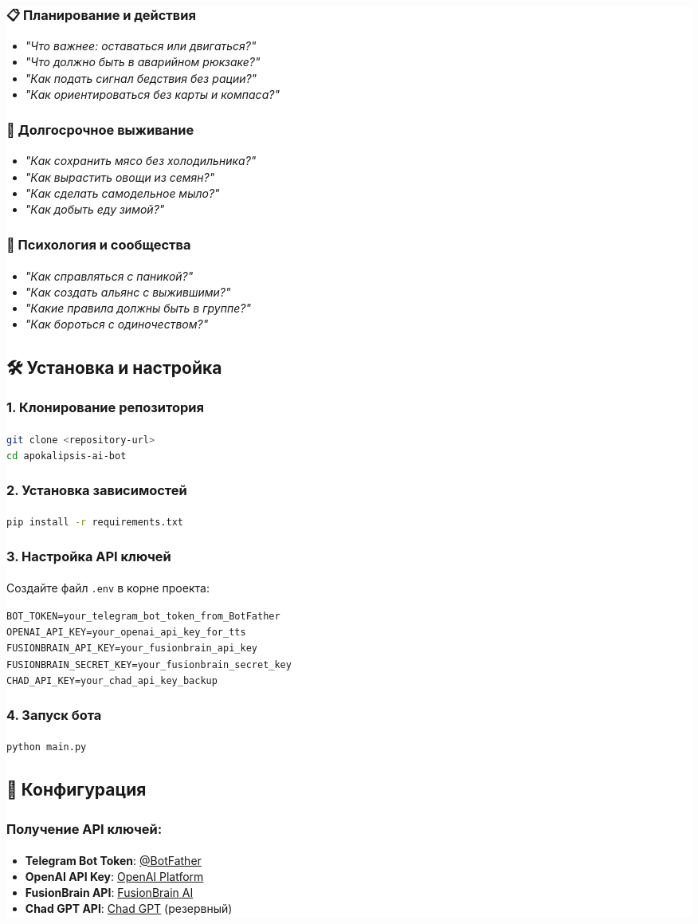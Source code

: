 ### 📋 Планирование и действия
- *"Что важнее: оставаться или двигаться?"*
- *"Что должно быть в аварийном рюкзаке?"*
- *"Как подать сигнал бедствия без рации?"*
- *"Как ориентироваться без карты и компаса?"*

### 🌱 Долгосрочное выживание
- *"Как сохранить мясо без холодильника?"*
- *"Как вырастить овощи из семян?"*
- *"Как сделать самодельное мыло?"*
- *"Как добыть еду зимой?"*

### 🧠 Психология и сообщества
- *"Как справляться с паникой?"*
- *"Как создать альянс с выжившими?"*
- *"Какие правила должны быть в группе?"*
- *"Как бороться с одиночеством?"*

## 🛠️ Установка и настройка

### 1. Клонирование репозитория
```bash
git clone <repository-url>
cd apokalipsis-ai-bot
```

### 2. Установка зависимостей
```bash
pip install -r requirements.txt
```

### 3. Настройка API ключей
Создайте файл `.env` в корне проекта:
```env
BOT_TOKEN=your_telegram_bot_token_from_BotFather
OPENAI_API_KEY=your_openai_api_key_for_tts
FUSIONBRAIN_API_KEY=your_fusionbrain_api_key
FUSIONBRAIN_SECRET_KEY=your_fusionbrain_secret_key
CHAD_API_KEY=your_chad_api_key_backup
```

### 4. Запуск бота
```bash
python main.py
```

## 🔧 Конфигурация

### Получение API ключей:
- **Telegram Bot Token**: [@BotFather](https://t.me/BotFather)
- **OpenAI API Key**: [OpenAI Platform](https://platform.openai.com/)
- **FusionBrain API**: [FusionBrain AI](https://fusionbrain.ai/)
- **Chad GPT API**: [Chad GPT](https://chadgpt.ru/) (резервный)
